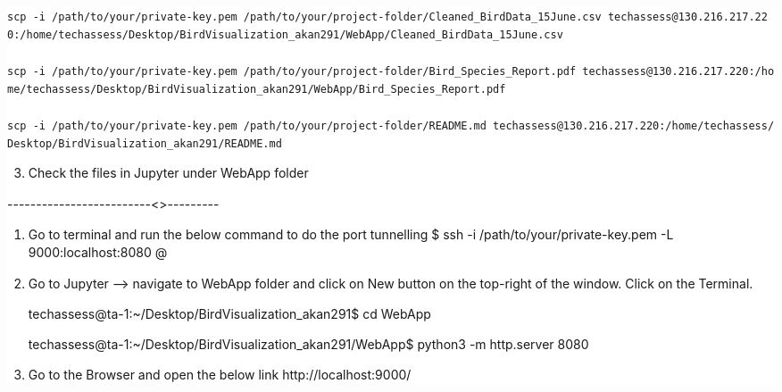     scp -i /path/to/your/private-key.pem /path/to/your/project-folder/Cleaned_BirdData_15June.csv techassess@130.216.217.220:/home/techassess/Desktop/BirdVisualization_akan291/WebApp/Cleaned_BirdData_15June.csv

    scp -i /path/to/your/private-key.pem /path/to/your/project-folder/Bird_Species_Report.pdf techassess@130.216.217.220:/home/techassess/Desktop/BirdVisualization_akan291/WebApp/Bird_Species_Report.pdf

    scp -i /path/to/your/private-key.pem /path/to/your/project-folder/README.md techassess@130.216.217.220:/home/techassess/Desktop/BirdVisualization_akan291/README.md

3. Check the files in Jupyter under WebApp folder

-------------------------<<Port Tunnel and Launching the Visualization app on Jupyter>>---------

1. Go to terminal and run the below command to do the port tunnelling
    $ ssh -i /path/to/your/private-key.pem -L 9000:localhost:8080 <username>@<hostname>

2. Go to Jupyter --> navigate to WebApp folder and click on New button on the top-right of the window. Click on the Terminal.

    techassess@ta-1:~/Desktop/BirdVisualization_akan291$ cd WebApp

    techassess@ta-1:~/Desktop/BirdVisualization_akan291/WebApp$ python3 -m http.server 8080

3. Go to the Browser and open the below link 
    http://localhost:9000/










